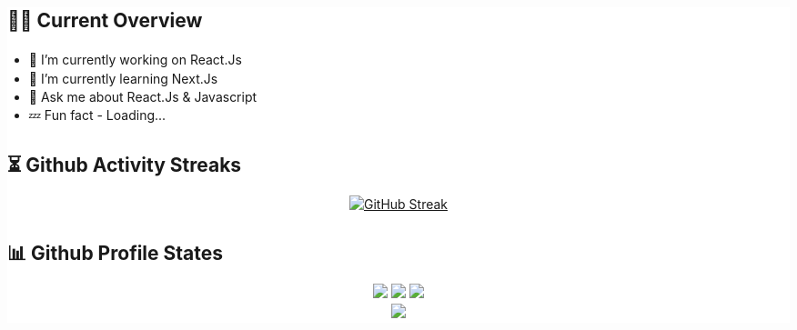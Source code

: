 ## 🙋‍♂️ Current Overview 
- 🔭 I’m currently working on React.Js
- 🌱 I’m currently learning Next.Js
- 💬 Ask me about React.Js & Javascript
- 💤 Fun fact - Loading...

## ⏳ Github Activity Streaks 
<div align="center"> 
<a align="center" href="https://git.io/streak-stats"><img src="https://github-readme-streak-stats.herokuapp.com?user=mdsiaofficial&theme=github_dark" alt="GitHub Streak" /></a>
</div>

## 📊 Github Profile States 
<div align="center" >
<div>
<img src="https://github-profile-summary-cards.vercel.app/api/cards/stats?username=mdsiaofficial&theme=github_dark" width="32.5%">
<img src="http://github-profile-summary-cards.vercel.app/api/cards/productive-time?username=mdsiaofficial&theme=github_dark&utcOffset=6" width="32.5%">
<img src="http://github-profile-summary-cards.vercel.app/api/cards/repos-per-language?username=mdsiaofficial&theme=github_dark" width="32.5%">
</div>
<img src="http://github-profile-summary-cards.vercel.app/api/cards/profile-details?username=mdsiaofficial&theme=github_dark" width="98%">
</div>
